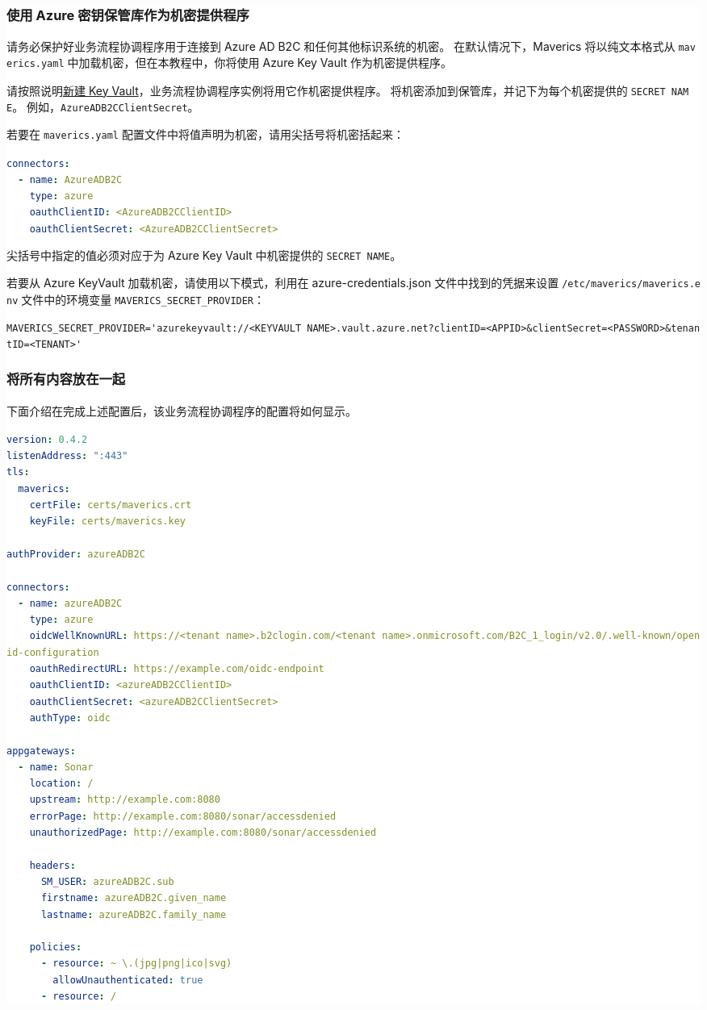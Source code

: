 ### <a name="use-azure-key-vault-as-your-secrets-provider"></a>使用 Azure 密钥保管库作为机密提供程序

请务必保护好业务流程协调程序用于连接到 Azure AD B2C 和任何其他标识系统的机密。 在默认情况下，Maverics 将以纯文本格式从 `maverics.yaml` 中加载机密，但在本教程中，你将使用 Azure Key Vault 作为机密提供程序。

请按照说明[新建 Key Vault](../key-vault/secrets/quick-create-portal.md)，业务流程协调程序实例将用它作机密提供程序。 将机密添加到保管库，并记下为每个机密提供的 `SECRET NAME`。 例如，`AzureADB2CClientSecret`。

若要在 `maverics.yaml` 配置文件中将值声明为机密，请用尖括号将机密括起来：

```yaml
connectors:
  - name: AzureADB2C
    type: azure
    oauthClientID: <AzureADB2CClientID>
    oauthClientSecret: <AzureADB2CClientSecret>
```

尖括号中指定的值必须对应于为 Azure Key Vault 中机密提供的 `SECRET NAME`。

若要从 Azure KeyVault 加载机密，请使用以下模式，利用在 azure-credentials.json 文件中找到的凭据来设置 `/etc/maverics/maverics.env` 文件中的环境变量 `MAVERICS_SECRET_PROVIDER`：

`MAVERICS_SECRET_PROVIDER='azurekeyvault://<KEYVAULT NAME>.vault.azure.net?clientID=<APPID>&clientSecret=<PASSWORD>&tenantID=<TENANT>'`

### <a name="put-everything-together"></a>将所有内容放在一起

下面介绍在完成上述配置后，该业务流程协调程序的配置将如何显示。

```yaml
version: 0.4.2
listenAddress: ":443"
tls:
  maverics:
    certFile: certs/maverics.crt
    keyFile: certs/maverics.key

authProvider: azureADB2C

connectors:
  - name: azureADB2C
    type: azure
    oidcWellKnownURL: https://<tenant name>.b2clogin.com/<tenant name>.onmicrosoft.com/B2C_1_login/v2.0/.well-known/openid-configuration
    oauthRedirectURL: https://example.com/oidc-endpoint
    oauthClientID: <azureADB2CClientID>
    oauthClientSecret: <azureADB2CClientSecret>
    authType: oidc

appgateways:
  - name: Sonar
    location: /
    upstream: http://example.com:8080
    errorPage: http://example.com:8080/sonar/accessdenied
    unauthorizedPage: http://example.com:8080/sonar/accessdenied

    headers:
      SM_USER: azureADB2C.sub
      firstname: azureADB2C.given_name
      lastname: azureADB2C.family_name

    policies:
      - resource: ~ \.(jpg|png|ico|svg)
        allowUnauthenticated: true
      - resource: /
```